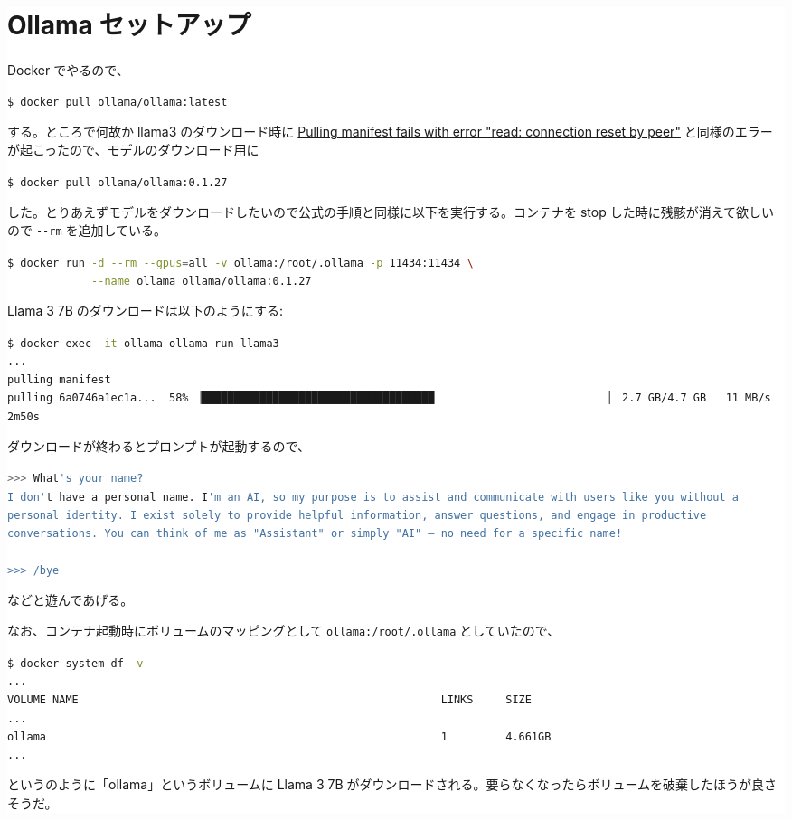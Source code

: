 # Ollama セットアップ

Docker でやるので、

```sh
$ docker pull ollama/ollama:latest
```

する。ところで何故か llama3 のダウンロード時に [Pulling manifest fails with error "read: connection reset by peer"](https://github.com/ollama/ollama/issues/3452) と同様のエラーが起こったので、モデルのダウンロード用に

```sh
$ docker pull ollama/ollama:0.1.27
```

した。とりあえずモデルをダウンロードしたいので公式の手順と同様に以下を実行する。コンテナを stop した時に残骸が消えて欲しいので `--rm` を追加している。

```sh
$ docker run -d --rm --gpus=all -v ollama:/root/.ollama -p 11434:11434 \
             --name ollama ollama/ollama:0.1.27
```

Llama 3 7B のダウンロードは以下のようにする:

```sh
$ docker exec -it ollama ollama run llama3
...
pulling manifest
pulling 6a0746a1ec1a...  58% ▕████████████████████████████████████                           ▏ 2.7 GB/4.7 GB   11 MB/s   2m50s
```

ダウンロードが終わるとプロンプトが起動するので、

```sh
>>> What's your name?
I don't have a personal name. I'm an AI, so my purpose is to assist and communicate with users like you without a
personal identity. I exist solely to provide helpful information, answer questions, and engage in productive
conversations. You can think of me as "Assistant" or simply "AI" – no need for a specific name!

>>> /bye
```
などと遊んであげる。

なお、コンテナ起動時にボリュームのマッピングとして `ollama:/root/.ollama` としていたので、

```sh
$ docker system df -v
...
VOLUME NAME                                                        LINKS     SIZE
...
ollama                                                             1         4.661GB
...
```

というのように「ollama」というボリュームに Llama 3 7B がダウンロードされる。要らなくなったらボリュームを破棄したほうが良さそうだ。
